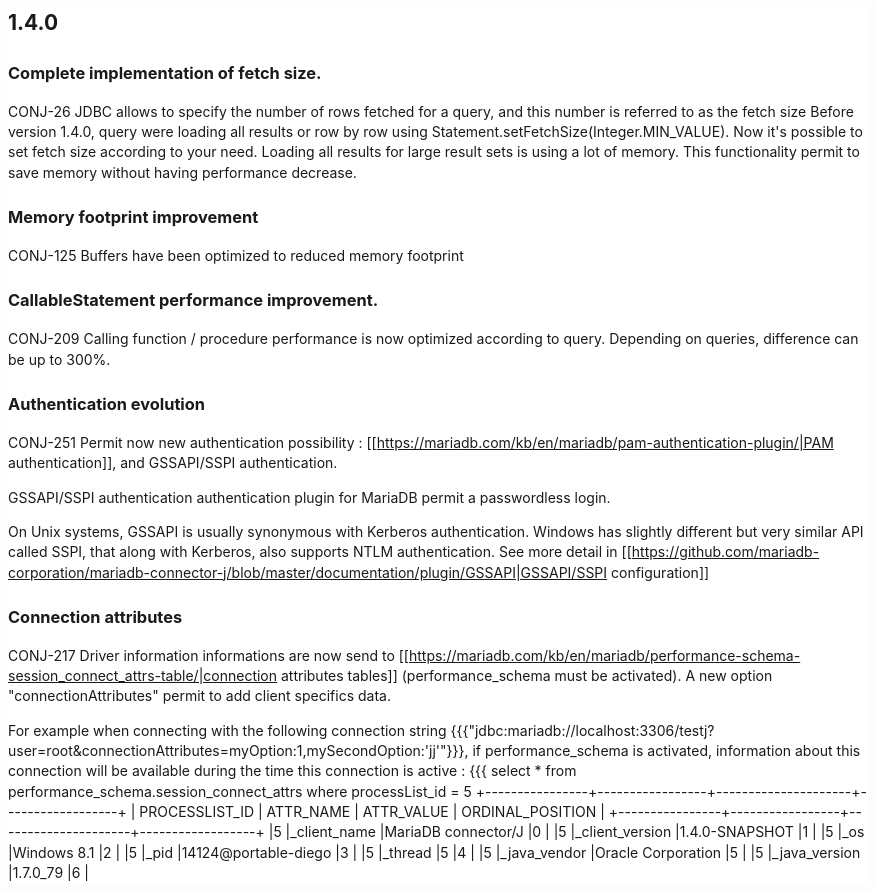 ## 1.4.0

### Complete implementation of fetch size.
CONJ-26
JDBC allows to specify the number of rows fetched for a query, and this number is referred to as the fetch size
Before version 1.4.0, query were loading all results or row by row using Statement.setFetchSize(Integer.MIN_VALUE).
Now it's possible to set fetch size according to your need. 
Loading all results for large result sets is using a lot of memory. This functionality permit to save memory without having performance decrease.

### Memory footprint improvement
CONJ-125
Buffers have been optimized to reduced memory footprint

### CallableStatement  performance improvement.
CONJ-209
Calling function / procedure performance is now optimized according to query. Depending on queries, difference can be up to 300%.

### Authentication evolution
CONJ-251 Permit now new authentication possibility : [[https://mariadb.com/kb/en/mariadb/pam-authentication-plugin/|PAM authentication]], and GSSAPI/SSPI authentication.

GSSAPI/SSPI authentication authentication plugin for MariaDB permit a passwordless login.

On Unix systems, GSSAPI is usually synonymous with Kerberos authentication. Windows has slightly different but very similar API called SSPI, that along with Kerberos, also supports NTLM authentication.
See more detail in [[https://github.com/mariadb-corporation/mariadb-connector-j/blob/master/documentation/plugin/GSSAPI|GSSAPI/SSPI configuration]]

### Connection attributes
CONJ-217
Driver information informations are now send to [[https://mariadb.com/kb/en/mariadb/performance-schema-session_connect_attrs-table/|connection attributes tables]] (performance_schema must be activated).
A new option "connectionAttributes" permit to add client specifics data.

For example when connecting with the following connection string {{{"jdbc:mariadb://localhost:3306/testj?user=root&connectionAttributes=myOption:1,mySecondOption:'jj'"}}},
if performance_schema is activated, information about this connection will be available during the time this connection is active :
{{{
select * from performance_schema.session_connect_attrs where processList_id = 5
+----------------+-----------------+---------------------+------------------+
| PROCESSLIST_ID | ATTR_NAME       | ATTR_VALUE          | ORDINAL_POSITION |
+----------------+-----------------+---------------------+------------------+
|5               |_client_name     |MariaDB connector/J  |0                 |
|5               |_client_version  |1.4.0-SNAPSHOT       |1                 |
|5               |_os              |Windows 8.1          |2                 | 
|5               |_pid             |14124@portable-diego |3                 |
|5               |_thread          |5                    |4                 |
|5               |_java_vendor     |Oracle Corporation	 |5                 |
|5               |_java_version    |1.7.0_79	         |6                 |